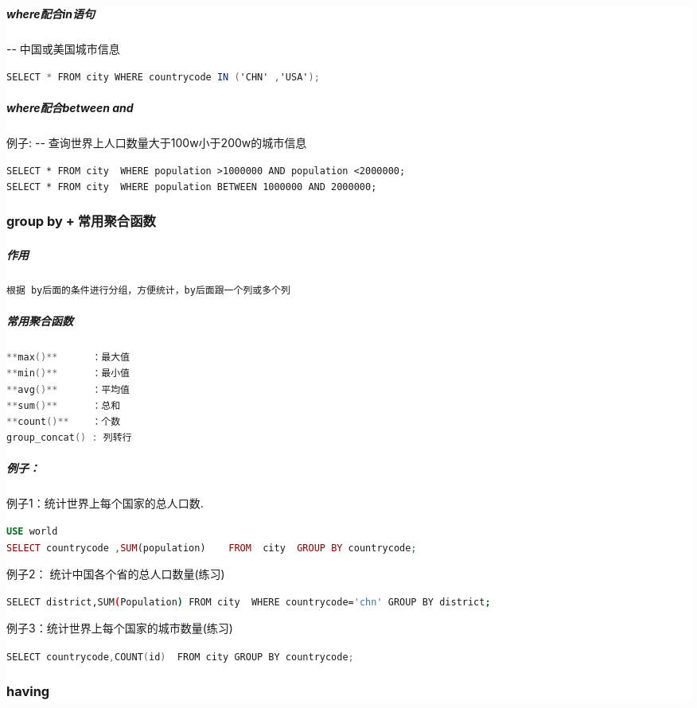 ##### where配合in语句

-- 中国或美国城市信息

```csharp
SELECT * FROM city WHERE countrycode IN ('CHN' ,'USA');
```

##### where配合between and

例子:
 -- 查询世界上人口数量大于100w小于200w的城市信息

```undefined
SELECT * FROM city  WHERE population >1000000 AND population <2000000;
SELECT * FROM city  WHERE population BETWEEN 1000000 AND 2000000;
```

###  group by + 常用聚合函数

##### 作用

```csharp
根据 by后面的条件进行分组，方便统计，by后面跟一个列或多个列
```

##### 常用聚合函数

```swift
**max()**      ：最大值
**min()**      ：最小值
**avg()**      ：平均值
**sum()**      ：总和
**count()**    ：个数
group_concat() : 列转行
```

##### 例子：

例子1：统计世界上每个国家的总人口数.

```php
USE world
SELECT countrycode ,SUM(population)    FROM  city  GROUP BY countrycode;
```

例子2： 统计中国各个省的总人口数量(练习)

```bash
SELECT district,SUM(Population) FROM city  WHERE countrycode='chn' GROUP BY district;
```

例子3：统计世界上每个国家的城市数量(练习)

```objectivec
SELECT countrycode,COUNT(id)  FROM city GROUP BY countrycode;
```

### having
